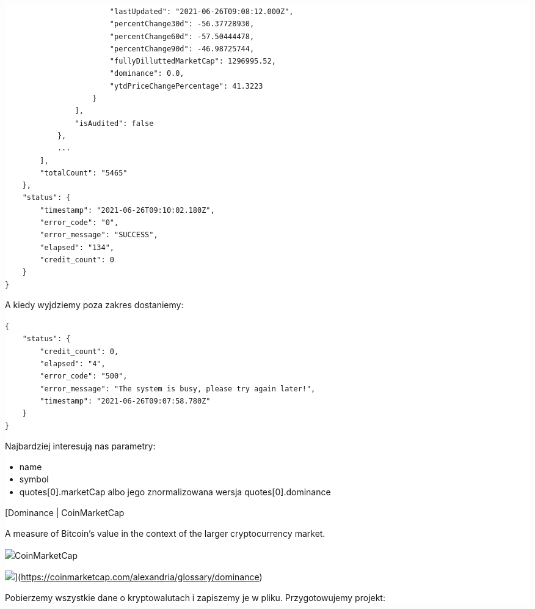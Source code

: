 ```
                        "lastUpdated": "2021-06-26T09:08:12.000Z",
                        "percentChange30d": -56.37728930,
                        "percentChange60d": -57.50444478,
                        "percentChange90d": -46.98725744,
                        "fullyDilluttedMarketCap": 1296995.52,
                        "dominance": 0.0,
                        "ytdPriceChangePercentage": 41.3223
                    }
                ],
                "isAudited": false
            },
            ...
        ],
        "totalCount": "5465"
    },
    "status": {
        "timestamp": "2021-06-26T09:10:02.180Z",
        "error_code": "0",
        "error_message": "SUCCESS",
        "elapsed": "134",
        "credit_count": 0
    }
}
```

A kiedy wyjdziemy poza zakres dostaniemy:

```
{
    "status": {
        "credit_count": 0,
        "elapsed": "4",
        "error_code": "500",
        "error_message": "The system is busy, please try again later!",
        "timestamp": "2021-06-26T09:07:58.780Z"
    }
}
```

Najbardziej interesują nas parametry:

* name
* symbol
* quotes\[0\].marketCap albo jego znormalizowana wersja quotes\[0\].dominance

[Dominance | CoinMarketCap

A measure of Bitcoin’s value in the context of the larger cryptocurrency market.

![](https://assets-global.website-files.com/5f3306add5c511a054f17da5/5f3306add5c51111caf17f0c_Icon-App-256x256%403x.png)CoinMarketCap

![](https://assets-global.website-files.com/5f3306add5c511a054f17da5/5f3306add5c5114bcef17ddf_icon-arrow-up.svg)](https://coinmarketcap.com/alexandria/glossary/dominance)

Pobierzemy wszystkie dane o kryptowalutach i zapiszemy je w pliku. Przygotowujemy projekt:
